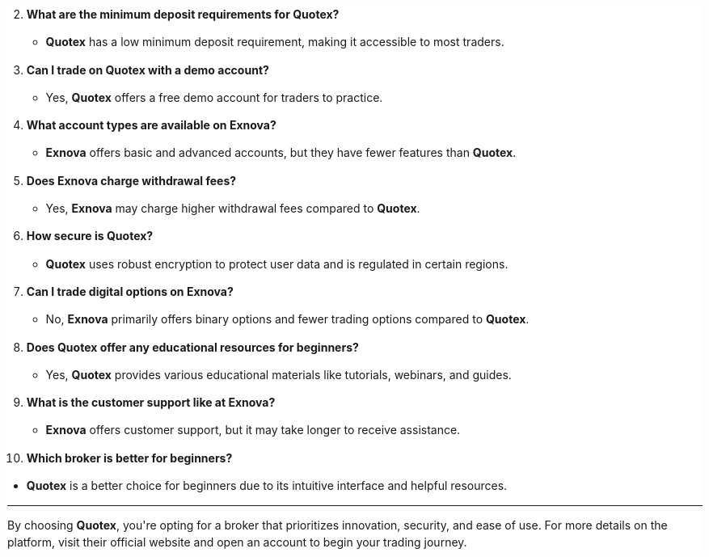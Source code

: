 2. **What are the minimum deposit requirements for Quotex?**
   - **Quotex** has a low minimum deposit requirement, making it accessible to most traders.

3. **Can I trade on Quotex with a demo account?**
   - Yes, **Quotex** offers a free demo account for traders to practice.

4. **What account types are available on Exnova?**
   - **Exnova** offers basic and advanced accounts, but they have fewer features than **Quotex**.

5. **Does Exnova charge withdrawal fees?**
   - Yes, **Exnova** may charge higher withdrawal fees compared to **Quotex**.

6. **How secure is Quotex?**
   - **Quotex** uses robust encryption to protect user data and is regulated in certain regions.

7. **Can I trade digital options on Exnova?**
   - No, **Exnova** primarily offers binary options and fewer trading options compared to **Quotex**.

8. **Does Quotex offer any educational resources for beginners?**
   - Yes, **Quotex** provides various educational materials like tutorials, webinars, and guides.

9. **What is the customer support like at Exnova?**
   - **Exnova** offers customer support, but it may take longer to receive assistance.

10. **Which broker is better for beginners?**
   - **Quotex** is a better choice for beginners due to its intuitive interface and helpful resources.

---

By choosing **Quotex**, you're opting for a broker that prioritizes innovation, security, and ease of use. For more details on the platform, visit their official website and open an account to begin your trading journey.
